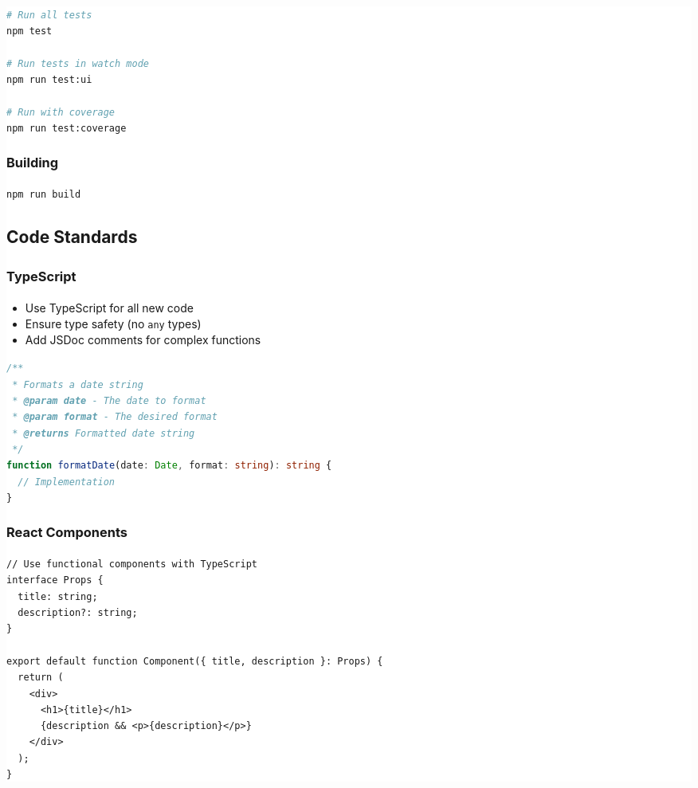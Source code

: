 ```bash
# Run all tests
npm test

# Run tests in watch mode
npm run test:ui

# Run with coverage
npm run test:coverage
```

### Building

```bash
npm run build
```

## Code Standards

### TypeScript

- Use TypeScript for all new code
- Ensure type safety (no `any` types)
- Add JSDoc comments for complex functions

```typescript
/**
 * Formats a date string
 * @param date - The date to format
 * @param format - The desired format
 * @returns Formatted date string
 */
function formatDate(date: Date, format: string): string {
  // Implementation
}
```

### React Components

```tsx
// Use functional components with TypeScript
interface Props {
  title: string;
  description?: string;
}

export default function Component({ title, description }: Props) {
  return (
    <div>
      <h1>{title}</h1>
      {description && <p>{description}</p>}
    </div>
  );
}
```
